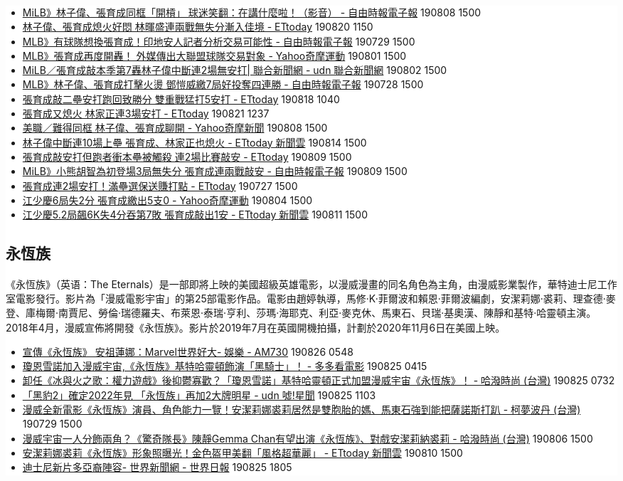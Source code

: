 - [MiLB》林子偉、張育成同框「開槓」 球迷笑翻：在講什麼啦！（影音） - 自由時報電子報](https://sports.ltn.com.tw/news/breakingnews/2878064 "MiLB》林子偉、張育成同框「開槓」 球迷笑翻：在講什麼啦！（影音） - 自由時報電子報") 190808 1500
- [林子偉、張育成熄火好悶 林暉盛連兩戰無失分漸入佳境 - ETtoday](https://sports.ettoday.net/news/1516971 "林子偉、張育成熄火好悶 林暉盛連兩戰無失分漸入佳境 - ETtoday") 190820 1150
- [MLB》有球隊想換張育成！印地安人記者分析交易可能性 - 自由時報電子報](https://sports.ltn.com.tw/news/breakingnews/2867346 "MLB》有球隊想換張育成！印地安人記者分析交易可能性 - 自由時報電子報") 190729 1500
- [MLB》張育成再度開轟！ 外媒傳出大聯盟球隊交易對象 - Yahoo奇摩運動](https://tw.sports.yahoo.com/news/mlb-%E5%BC%B5%E8%82%B2%E6%88%90%E5%86%8D%E5%BA%A6%E9%96%8B%E8%BD%9F-%E5%A4%96%E5%AA%92%E5%82%B3%E5%87%BA%E5%A4%A7%E8%81%AF%E7%9B%9F%E7%90%83%E9%9A%8A%E4%BA%A4%E6%98%93%E5%B0%8D%E8%B1%A1-042618865.html "MLB》張育成再度開轟！ 外媒傳出大聯盟球隊交易對象 - Yahoo奇摩運動") 190801 1500
- [MiLB／張育成敲本季第7轟林子偉中斷連2場無安打| 聯合新聞網 - udn 聯合新聞網](https://udn.com/news/story/6999/3965805 "MiLB／張育成敲本季第7轟林子偉中斷連2場無安打| 聯合新聞網 - udn 聯合新聞網") 190802 1500
- [MLB》林子偉、張育成打擊火燙 鄧愷威繳7局好投奪四連勝 - 自由時報電子報](https://sports.ltn.com.tw/news/breakingnews/2866487 "MLB》林子偉、張育成打擊火燙 鄧愷威繳7局好投奪四連勝 - 自由時報電子報") 190728 1500
- [張育成敲二壘安打跑回致勝分 雙重戰猛打5安打 - ETtoday](https://sports.ettoday.net/news/1515593 "張育成敲二壘安打跑回致勝分 雙重戰猛打5安打 - ETtoday") 190818 1040
- [張育成又熄火 林家正連3場安打 - ETtoday](https://sports.ettoday.net/news/1517837 "張育成又熄火 林家正連3場安打 - ETtoday") 190821 1237
- [美職／難得同框 林子偉、張育成聊開 - Yahoo奇摩新聞](https://tw.news.yahoo.com/%E7%BE%8E%E8%81%B7-%E9%9B%A3%E5%BE%97%E5%90%8C%E6%A1%86-%E6%9E%97%E5%AD%90%E5%81%89-%E5%BC%B5%E8%82%B2%E6%88%90%E8%81%8A%E9%96%8B-050544761.html "美職／難得同框 林子偉、張育成聊開 - Yahoo奇摩新聞") 190808 1500
- [林子偉中斷連10場上壘 張育成、林家正也熄火 - ETtoday 新聞雲](https://www.ettoday.net/news/20190814/1512764.htm "林子偉中斷連10場上壘 張育成、林家正也熄火 - ETtoday 新聞雲") 190814 1500
- [張育成敲安打但跑者衝本壘被觸殺 連2場比賽敲安 - ETtoday](https://sports.ettoday.net/news/1509478 "張育成敲安打但跑者衝本壘被觸殺 連2場比賽敲安 - ETtoday") 190809 1500
- [MiLB》小熊胡智為初登場3局無失分 張育成連兩戰敲安 - 自由時報電子報](https://sports.ltn.com.tw/news/breakingnews/2879504 "MiLB》小熊胡智為初登場3局無失分 張育成連兩戰敲安 - 自由時報電子報") 190809 1500
- [張育成連2場安打！滿壘選保送賺打點 - ETtoday](https://sports.ettoday.net/news/1499735 "張育成連2場安打！滿壘選保送賺打點 - ETtoday") 190727 1500
- [江少慶6局失2分 張育成繳出5支0 - Yahoo奇摩運動](https://tw.sports.yahoo.com/news/%E6%B1%9F%E5%B0%91%E6%85%B66%E5%B1%80%E5%A4%B12%E5%88%86-%E5%BC%B5%E8%82%B2%E6%88%90%E7%B9%B3%E5%87%BA5%E6%94%AF0-045301833.html "江少慶6局失2分 張育成繳出5支0 - Yahoo奇摩運動") 190804 1500
- [江少慶5.2局飆6K失4分吞第7敗 張育成敲出1安 - ETtoday 新聞雲](https://www.ettoday.net/news/20190811/1510442.htm "江少慶5.2局飆6K失4分吞第7敗 張育成敲出1安 - ETtoday 新聞雲") 190811 1500

## 永恆族

《永恆族》（英语：The Eternals）是一部即將上映的美國超級英雄電影，以漫威漫畫的同名角色為主角，由漫威影業製作，華特迪士尼工作室電影發行。影片為「漫威電影宇宙」的第25部電影作品。電影由趙婷執導，馬修·K·菲爾波和賴恩·菲爾波編劇，安潔莉娜·裘莉、理查德·麥登、庫梅爾·南賈尼、勞倫·瑞德羅夫、布萊恩·泰瑞·亨利、莎瑪·海耶克、利亞·麥克休、馬東石、貝瑞·基奧漢、陳靜和基特·哈靈頓主演。
2018年4月，漫威宣佈將開發《永恆族》。影片於2019年7月在英國開機拍攝，計劃於2020年11月6日在美國上映。
- [宣傳《永恆族》 安祖蓮娜：Marvel世界好大- 娛樂 - AM730](https://www.am730.com.hk/news/%E5%A8%9B%E6%A8%82/%E5%AE%A3%E5%82%B3%E3%80%8A%E6%B0%B8%E6%81%86%E6%97%8F%E3%80%8B-%E5%AE%89%E7%A5%96%E8%93%AE%E5%A8%9C%EF%BC%9Amarvel%E4%B8%96%E7%95%8C%E5%A5%BD%E5%A4%A7-186176 "宣傳《永恆族》 安祖蓮娜：Marvel世界好大- 娛樂 - AM730") 190826 0548
- [瓊恩雪諾加入漫威宇宙,《永恆族》基特哈靈頓飾演「黑騎士」！ - 多多看電影](https://ddm.com.tw/blog/post/the-eternals-casts "瓊恩雪諾加入漫威宇宙,《永恆族》基特哈靈頓飾演「黑騎士」！ - 多多看電影") 190825 0415
- [卸任《冰與火之歌：權力遊戲》後抑鬱寡歡？「瓊恩雪諾」基特哈靈頓正式加盟漫威宇宙《永恆族》！ - 哈潑時尚 (台灣)](https://www.harpersbazaar.com/tw/celebrity/celebritynews/g28803502/kit-harington-joins-marvel-the-eternal/ "卸任《冰與火之歌：權力遊戲》後抑鬱寡歡？「瓊恩雪諾」基特哈靈頓正式加盟漫威宇宙《永恆族》！ - 哈潑時尚 (台灣)") 190825 0732
- [「黑豹2」確定2022年見 「永恆族」再加2大牌明星 - udn 噓!星聞](https://stars.udn.com/star/story/10090/4008953 "「黑豹2」確定2022年見 「永恆族」再加2大牌明星 - udn 噓!星聞") 190825 1103
- [漫威全新電影《永恆族》演員、角色能力一覽！安潔莉娜裘莉居然是雙胞胎的媽、馬東石強到能把薩諾斯打趴 - 柯夢波丹 (台灣)](https://www.cosmopolitan.com/tw/entertainment/movies/g28533137/the-eternals-movie-casts-and-characters-guide/ "漫威全新電影《永恆族》演員、角色能力一覽！安潔莉娜裘莉居然是雙胞胎的媽、馬東石強到能把薩諾斯打趴 - 柯夢波丹 (台灣)") 190729 1500
- [漫威宇宙一人分飾兩角？《驚奇隊長》陳靜Gemma Chan有望出演《永恆族》、對戲安潔莉納裘莉 - 哈潑時尚 (台灣)](https://www.harpersbazaar.com/tw/culture/filmandmusic/g28619369/gemma-chan-the-eternals/ "漫威宇宙一人分飾兩角？《驚奇隊長》陳靜Gemma Chan有望出演《永恆族》、對戲安潔莉納裘莉 - 哈潑時尚 (台灣)") 190806 1500
- [安潔莉娜裘莉《永恆族》形象照曝光！金色盔甲美翻「風格超華麗」 - ETtoday 新聞雲](https://www.ettoday.net/news/20190810/1510259.htm "安潔莉娜裘莉《永恆族》形象照曝光！金色盔甲美翻「風格超華麗」 - ETtoday 新聞雲") 190810 1500
- [迪士尼新片多亞裔陣容- 世界新聞網 - 世界日報](https://www.worldjournal.com/6468040/article-%E8%BF%AA%E5%A3%AB%E5%B0%BC%E6%96%B0%E7%89%87%E5%A4%9A%E4%BA%9E%E8%A3%94%E9%99%A3%E5%AE%B9-%E9%99%B3%E9%9D%9C%E6%88%B2%E4%BB%BD%E8%B6%85%E9%81%8E%E5%AE%89%E7%90%AA%E7%90%B3%E5%A8%9C%E8%A3%98%E8%8E%89/ "迪士尼新片多亞裔陣容- 世界新聞網 - 世界日報") 190825 1805